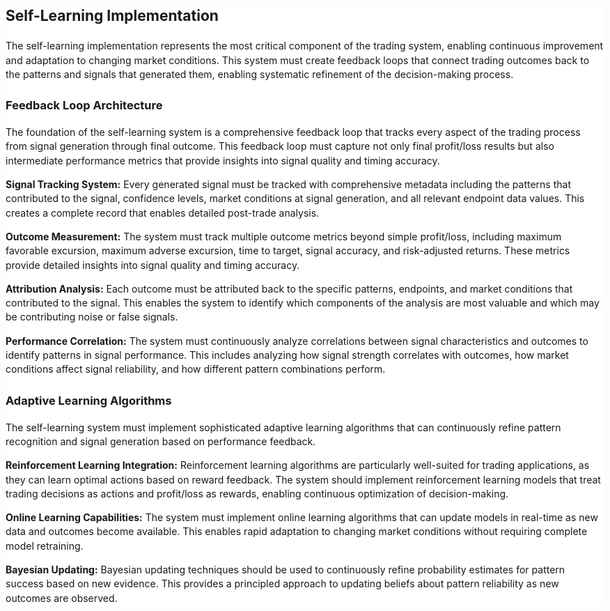 
## Self-Learning Implementation

The self-learning implementation represents the most critical component of the trading system, enabling continuous improvement and adaptation to changing market conditions. This system must create feedback loops that connect trading outcomes back to the patterns and signals that generated them, enabling systematic refinement of the decision-making process.

### Feedback Loop Architecture

The foundation of the self-learning system is a comprehensive feedback loop that tracks every aspect of the trading process from signal generation through final outcome. This feedback loop must capture not only final profit/loss results but also intermediate performance metrics that provide insights into signal quality and timing accuracy.

**Signal Tracking System:**
Every generated signal must be tracked with comprehensive metadata including the patterns that contributed to the signal, confidence levels, market conditions at signal generation, and all relevant endpoint data values. This creates a complete record that enables detailed post-trade analysis.

**Outcome Measurement:**
The system must track multiple outcome metrics beyond simple profit/loss, including maximum favorable excursion, maximum adverse excursion, time to target, signal accuracy, and risk-adjusted returns. These metrics provide detailed insights into signal quality and timing accuracy.

**Attribution Analysis:**
Each outcome must be attributed back to the specific patterns, endpoints, and market conditions that contributed to the signal. This enables the system to identify which components of the analysis are most valuable and which may be contributing noise or false signals.

**Performance Correlation:**
The system must continuously analyze correlations between signal characteristics and outcomes to identify patterns in signal performance. This includes analyzing how signal strength correlates with outcomes, how market conditions affect signal reliability, and how different pattern combinations perform.

### Adaptive Learning Algorithms

The self-learning system must implement sophisticated adaptive learning algorithms that can continuously refine pattern recognition and signal generation based on performance feedback.

**Reinforcement Learning Integration:**
Reinforcement learning algorithms are particularly well-suited for trading applications, as they can learn optimal actions based on reward feedback. The system should implement reinforcement learning models that treat trading decisions as actions and profit/loss as rewards, enabling continuous optimization of decision-making.

**Online Learning Capabilities:**
The system must implement online learning algorithms that can update models in real-time as new data and outcomes become available. This enables rapid adaptation to changing market conditions without requiring complete model retraining.

**Bayesian Updating:**
Bayesian updating techniques should be used to continuously refine probability estimates for pattern success based on new evidence. This provides a principled approach to updating beliefs about pattern reliability as new outcomes are observed.
